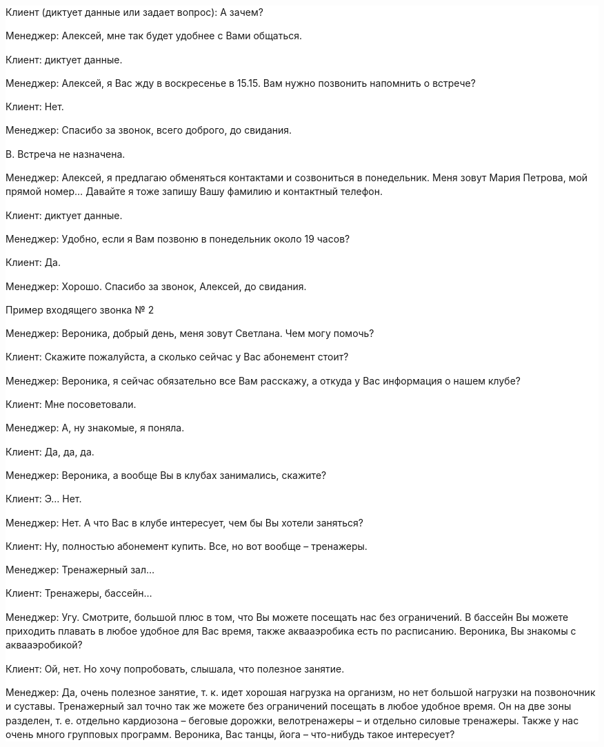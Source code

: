 Клиент (диктует данные или задает вопрос): А зачем?

Менеджер: Алексей, мне так будет удобнее с Вами общаться.

Клиент: диктует данные.

Менеджер: Алексей, я Вас жду в воскресенье в 15.15. Вам нужно позвонить
напомнить о встрече?

Клиент: Нет.

Менеджер: Спасибо за звонок, всего доброго, до свидания.

В. Встреча не назначена.

Менеджер: Алексей, я предлагаю обменяться контактами и созвониться в
понедельник. Меня зовут Мария Петрова, мой прямой номер… Давайте я тоже
запишу Вашу фамилию и контактный телефон.

Клиент: диктует данные.

Менеджер: Удобно, если я Вам позвоню в понедельник около 19 часов?

Клиент: Да.

Менеджер: Хорошо. Спасибо за звонок, Алексей, до свидания.

Пример входящего звонка № 2

Менеджер: Вероника, добрый день, меня зовут Светлана. Чем могу помочь?

Клиент: Скажите пожалуйста, а сколько сейчас у Вас абонемент стоит?

Менеджер: Вероника, я сейчас обязательно все Вам расскажу, а откуда у
Вас информация о нашем клубе?

Клиент: Мне посоветовали.

Менеджер: А, ну знакомые, я поняла.

Клиент: Да, да, да.

Менеджер: Вероника, а вообще Вы в клубах занимались, скажите?

Клиент: Э… Нет.

Менеджер: Нет. А что Вас в клубе интересует, чем бы Вы хотели заняться?

Клиент: Ну, полностью абонемент купить. Все, но вот вообще – тренажеры.

Менеджер: Тренажерный зал…

Клиент: Тренажеры, бассейн…

Менеджер: Угу. Смотрите, большой плюс в том, что Вы можете посещать нас
без ограничений. В бассейн Вы можете приходить плавать в любое удобное
для Вас время, также аквааэробика есть по расписанию. Вероника, Вы
знакомы с аквааэробикой?

Клиент: Ой, нет. Но хочу попробовать, слышала, что полезное занятие.

Менеджер: Да, очень полезное занятие, т. к. идет хорошая нагрузка на
организм, но нет большой нагрузки на позвоночник и суставы. Тренажерный
зал точно так же можете без ограничений посещать в любое удобное время.
Он на две зоны разделен, т. е. отдельно кардиозона – беговые дорожки,
велотренажеры – и отдельно силовые тренажеры. Также у нас очень много
групповых программ. Вероника, Вас танцы, йога – что-нибудь такое
интересует?
